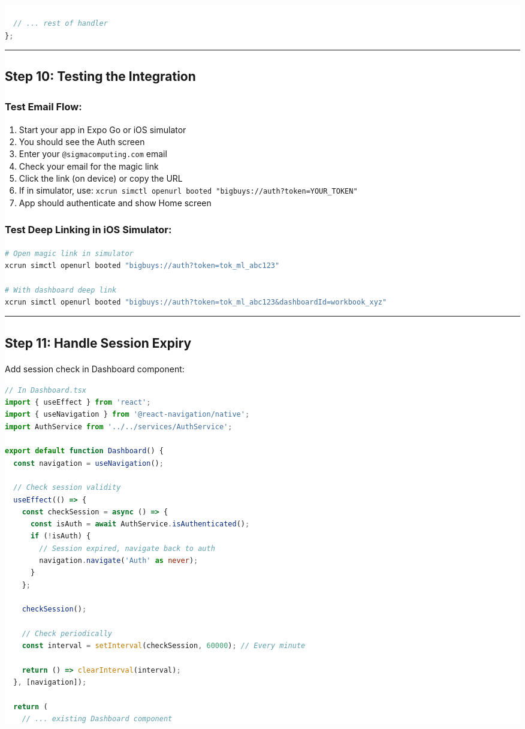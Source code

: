 ```typescript
  
  // ... rest of handler
};
```

---

## Step 10: Testing the Integration

### Test Email Flow:

1. Start your app in Expo Go or iOS simulator
2. You should see the Auth screen
3. Enter your `@sigmacomputing.com` email
4. Check your email for the magic link
5. Click the link (on device) or copy the URL
6. If in simulator, use: `xcrun simctl openurl booted "bigbuys://auth?token=YOUR_TOKEN"`
7. App should authenticate and show Home screen

### Test Deep Linking in iOS Simulator:

```bash
# Open magic link in simulator
xcrun simctl openurl booted "bigbuys://auth?token=tok_ml_abc123"

# With dashboard deep link
xcrun simctl openurl booted "bigbuys://auth?token=tok_ml_abc123&dashboardId=workbook_xyz"
```

---

## Step 11: Handle Session Expiry

Add session check in Dashboard component:

```typescript
// In Dashboard.tsx
import { useEffect } from 'react';
import { useNavigation } from '@react-navigation/native';
import AuthService from '../../services/AuthService';

export default function Dashboard() {
  const navigation = useNavigation();

  // Check session validity
  useEffect(() => {
    const checkSession = async () => {
      const isAuth = await AuthService.isAuthenticated();
      if (!isAuth) {
        // Session expired, navigate back to auth
        navigation.navigate('Auth' as never);
      }
    };

    checkSession();

    // Check periodically
    const interval = setInterval(checkSession, 60000); // Every minute

    return () => clearInterval(interval);
  }, [navigation]);

  return (
    // ... existing Dashboard component
```